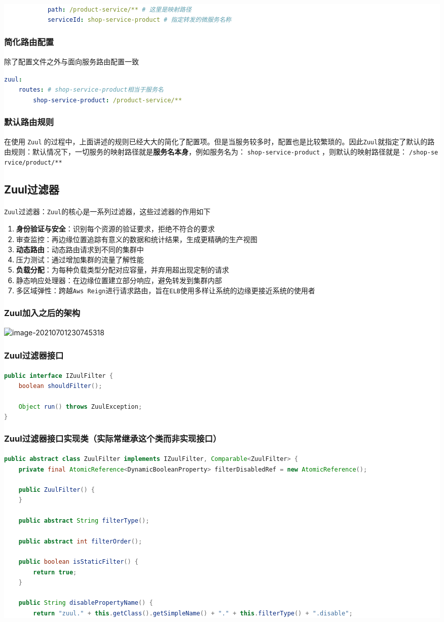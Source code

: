 ```yaml
			path: /product-service/** # 这里是映射路径
			serviceId: shop-service-product # 指定转发的微服务名称
```

### 简化路由配置

除了配置文件之外与面向服务路由配置一致

```yaml
zuul:
	routes: # shop-service-product相当于服务名
		shop-service-product: /product-service/**
```

### 默认路由规则

在使用 `Zuul` 的过程中，上面讲述的规则已经大大的简化了配置项。但是当服务较多时，配置也是比较繁琐的。因此`Zuul`就指定了默认的路由规则：默认情况下，一切服务的映射路径就是**服务名本身**，例如服务名为： `shop-service-product` ，则默认的映射路径就是： `/shop-service/product/**`

## Zuul过滤器

`Zuul`过滤器：`Zuul`的核心是一系列过滤器，这些过滤器的作用如下

1. **身份验证与安全**：识别每个资源的验证要求，拒绝不符合的要求
2. 审查监控：再边缘位置追踪有意义的数据和统计结果，生成更精确的生产视图
3. **动态路由**：动态路由请求到不同的集群中
4. 压力测试：通过增加集群的流量了解性能
5. **负载分配**：为每种负载类型分配对应容量，并弃用超出现定制的请求
6. 静态响应处理器：在边缘位置建立部分响应，避免转发到集群内部
7. 多区域弹性：跨越`Aws Reign`进行请求路由，旨在`ELB`使用多样让系统的边缘更接近系统的使用者

### Zuul加入之后的架构

![image-20210701230745318](https://img-1301279461.cos.ap-nanjing.myqcloud.com/img/image-20210701230745318.png)

### Zuul过滤器接口

```java
public interface IZuulFilter {
    boolean shouldFilter();

    Object run() throws ZuulException;
}
```

### Zuul过滤器接口实现类（实际常继承这个类而非实现接口）

```java
public abstract class ZuulFilter implements IZuulFilter, Comparable<ZuulFilter> {
    private final AtomicReference<DynamicBooleanProperty> filterDisabledRef = new AtomicReference();

    public ZuulFilter() {
    }

    public abstract String filterType();

    public abstract int filterOrder();

    public boolean isStaticFilter() {
        return true;
    }

    public String disablePropertyName() {
        return "zuul." + this.getClass().getSimpleName() + "." + this.filterType() + ".disable";
```